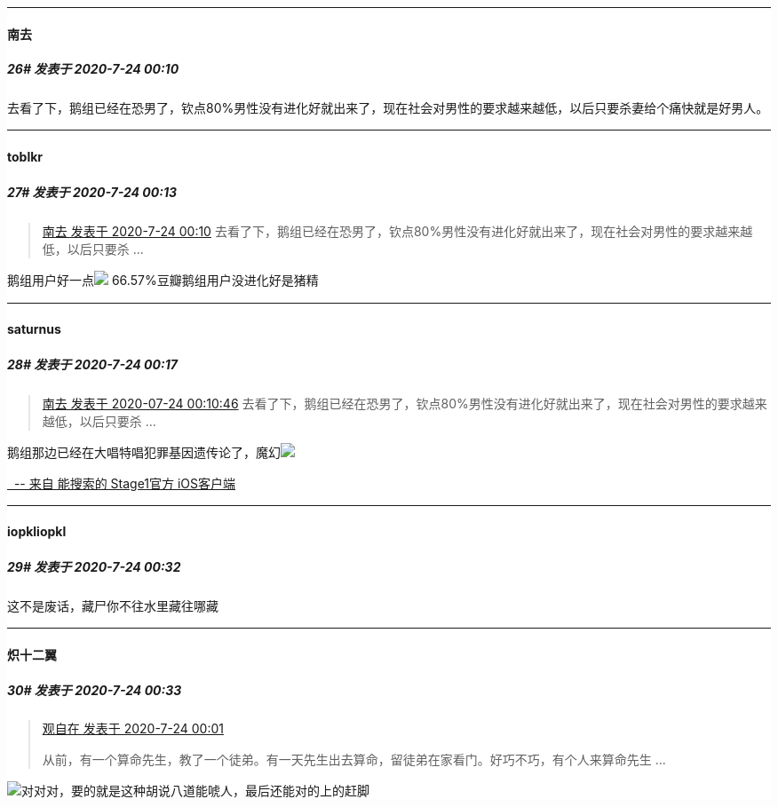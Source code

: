 
-----

####  南去  
##### 26#       发表于 2020-7-24 00:10


去看了下，鹅组已经在恐男了，钦点80%男性没有进化好就出来了，现在社会对男性的要求越来越低，以后只要杀妻给个痛快就是好男人。


-----

####  toblkr  
##### 27#       发表于 2020-7-24 00:13


<blockquote><a href="httphttps://bbs.saraba1st.com/2b/forum.php?mod=redirect&amp;goto=findpost&amp;pid=48198888&amp;ptid=1950959" target="_blank">南去 发表于 2020-7-24 00:10</a>
去看了下，鹅组已经在恐男了，钦点80%男性没有进化好就出来了，现在社会对男性的要求越来越低，以后只要杀 ...</blockquote>
鹅组用户好一点<img src="https://static.saraba1st.com/image/smiley/face2017/067.png" referrerpolicy="no-referrer">
66.57%豆瓣鹅组用户没进化好是猪精


-----

####  saturnus  
##### 28#       发表于 2020-7-24 00:17


<blockquote><a href="httphttps://bbs.saraba1st.com/2b/forum.php?mod=redirect&amp;goto=findpost&amp;pid=48198888&amp;ptid=1950959" target="_blank">南去 发表于 2020-07-24 00:10:46</a>
去看了下，鹅组已经在恐男了，钦点80%男性没有进化好就出来了，现在社会对男性的要求越来越低，以后只要杀 ...</blockquote>鹅组那边已经在大唱特唱犯罪基因遗传论了，魔幻<img src="https://static.saraba1st.com/image/smiley/face2017/047.png" referrerpolicy="no-referrer">

[  -- 来自 能搜索的 Stage1官方 iOS客户端](https://itunes.apple.com/fi/app/saraba1st/id1221237470?mt=8)


-----

####  iopkliopkl  
##### 29#       发表于 2020-7-24 00:32


这不是废话，藏尸你不往水里藏往哪藏


-----

####  炽十二翼  
##### 30#       发表于 2020-7-24 00:33


<blockquote><a href="httphttps://bbs.saraba1st.com/2b/forum.php?mod=redirect&amp;goto=findpost&amp;pid=48198763&amp;ptid=1950959" target="_blank">观自在 发表于 2020-7-24 00:01</a>

从前，有一个算命先生，教了一个徒弟。有一天先生出去算命，留徒弟在家看门。好巧不巧，有个人来算命先生 ...</blockquote>
<img src="https://static.saraba1st.com/image/smiley/face2017/033.png" referrerpolicy="no-referrer">对对对，要的就是这种胡说八道能唬人，最后还能对的上的赶脚
